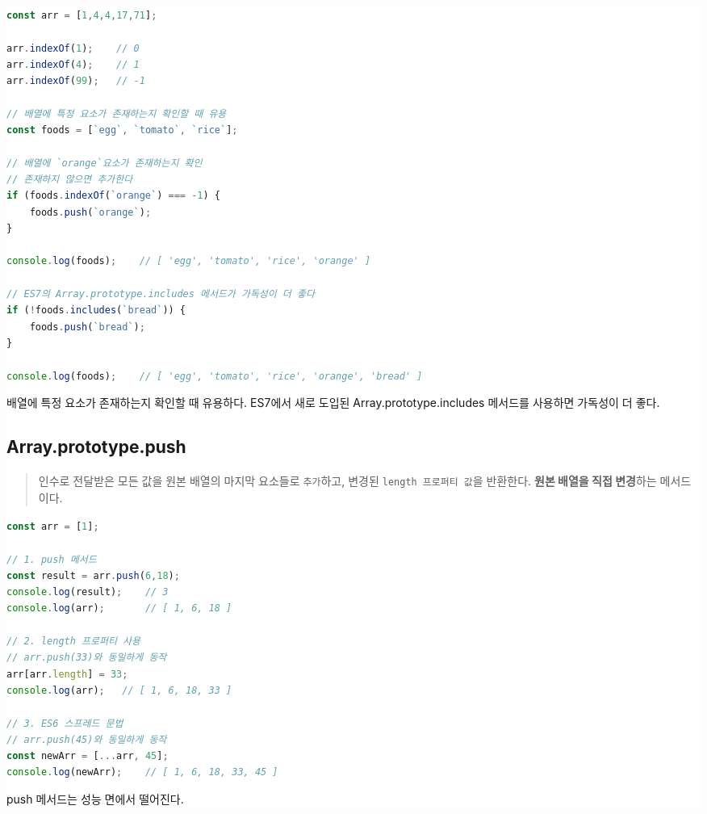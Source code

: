 ```jsx
const arr = [1,4,4,17,71];

arr.indexOf(1);    // 0
arr.indexOf(4);    // 1
arr.indexOf(99);   // -1

// 배열에 특정 요소가 존재하는지 확인할 때 유용
const foods = [`egg`, `tomato`, `rice`];

// 배열에 `orange`요소가 존재하는지 확인
// 존재하지 않으면 추가한다
if (foods.indexOf(`orange`) === -1) {
    foods.push(`orange`);
}

console.log(foods);    // [ 'egg', 'tomato', 'rice', 'orange' ]

// ES7의 Array.prototype.includes 메서드가 가독성이 더 좋다
if (!foods.includes(`bread`)) {
    foods.push(`bread`);
}

console.log(foods);    // [ 'egg', 'tomato', 'rice', 'orange', 'bread' ]
```

배열에 특정 요소가 존재하는지 확인할 때 유용하다. ES7에서 새로 도입된 Array.prototype.includes 메서드를 사용하면 가독성이 더 좋다.

## Array.prototype.push

> 인수로 전달받은 모든 값을 원본 배열의 마지막 요소들로 `추가`하고, 변경된 `length 프로퍼티 값`을 반환한다. **원본 배열을 직접 변경**하는 메서드이다.
> 

```jsx
const arr = [1];

// 1. push 메서드
const result = arr.push(6,18);
console.log(result);    // 3
console.log(arr);       // [ 1, 6, 18 ]

// 2. length 프로퍼티 사용
// arr.push(33)와 동일하게 동작
arr[arr.length] = 33;
console.log(arr);   // [ 1, 6, 18, 33 ]

// 3. ES6 스프레드 문법
// arr.push(45)와 동일하게 동작
const newArr = [...arr, 45];
console.log(newArr);    // [ 1, 6, 18, 33, 45 ]
```

push 메서드는 성능 면에서 떨어진다.

